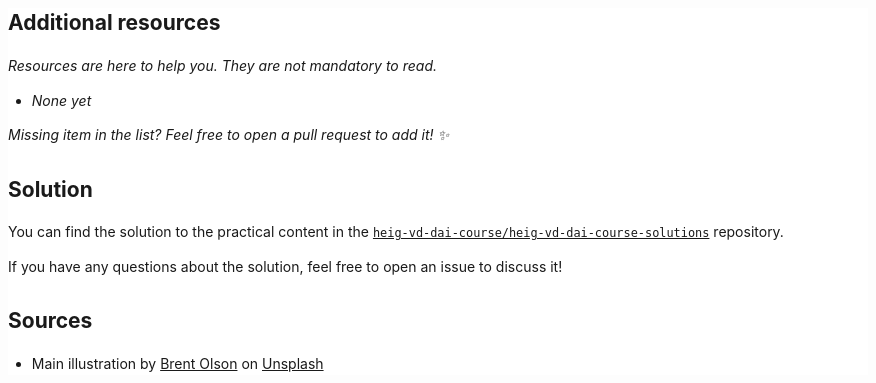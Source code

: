 ## Additional resources

_Resources are here to help you. They are not mandatory to read._

- _None yet_

_Missing item in the list? Feel free to open a pull request to add it! ✨_

## Solution

You can find the solution to the practical content in the
[`heig-vd-dai-course/heig-vd-dai-course-solutions`](https://github.com/heig-vd-dai-course/heig-vd-dai-course-solutions)
repository.

If you have any questions about the solution, feel free to open an issue to
discuss it!

## Sources

- Main illustration by [Brent Olson](https://unsplash.com/@helixgames) on
  [Unsplash](https://unsplash.com/photos/person-in-green-and-black-shorts-riding-on-black-and-red-bicycle-_aV5y0nLNew)

